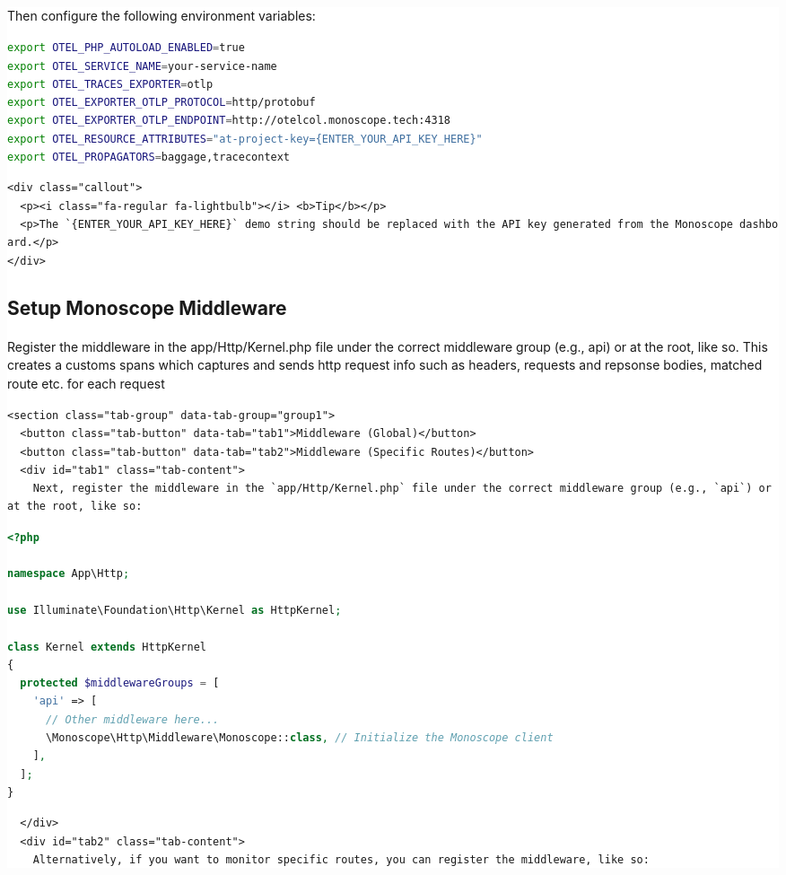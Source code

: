 Then configure the following environment variables:

```sh
export OTEL_PHP_AUTOLOAD_ENABLED=true
export OTEL_SERVICE_NAME=your-service-name
export OTEL_TRACES_EXPORTER=otlp
export OTEL_EXPORTER_OTLP_PROTOCOL=http/protobuf
export OTEL_EXPORTER_OTLP_ENDPOINT=http://otelcol.monoscope.tech:4318
export OTEL_RESOURCE_ATTRIBUTES="at-project-key={ENTER_YOUR_API_KEY_HERE}"
export OTEL_PROPAGATORS=baggage,tracecontext
```

```=html
<div class="callout">
  <p><i class="fa-regular fa-lightbulb"></i> <b>Tip</b></p>
  <p>The `{ENTER_YOUR_API_KEY_HERE}` demo string should be replaced with the API key generated from the Monoscope dashboard.</p>
</div>
```

## Setup Monoscope Middleware

Register the middleware in the app/Http/Kernel.php file under the correct middleware group (e.g., api) or at the root, like so. This creates a customs spans which captures and sends http request info such as headers, requests and repsonse bodies, matched route etc. for each request

```=html
<section class="tab-group" data-tab-group="group1">
  <button class="tab-button" data-tab="tab1">Middleware (Global)</button>
  <button class="tab-button" data-tab="tab2">Middleware (Specific Routes)</button>
  <div id="tab1" class="tab-content">
    Next, register the middleware in the `app/Http/Kernel.php` file under the correct middleware group (e.g., `api`) or at the root, like so:
```

```php
<?php

namespace App\Http;

use Illuminate\Foundation\Http\Kernel as HttpKernel;

class Kernel extends HttpKernel
{
  protected $middlewareGroups = [
    'api' => [
      // Other middleware here...
      \Monoscope\Http\Middleware\Monoscope::class, // Initialize the Monoscope client
    ],
  ];
}
```

```=html
  </div>
  <div id="tab2" class="tab-content">
    Alternatively, if you want to monitor specific routes, you can register the middleware, like so:
```
